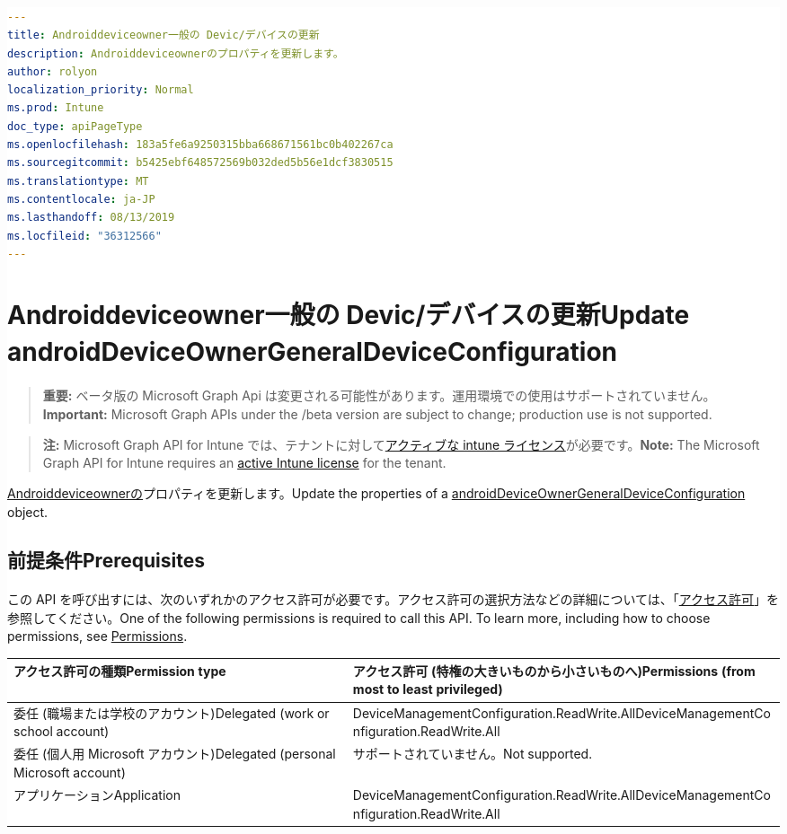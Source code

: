 ```yaml
---
title: Androiddeviceowner一般の Devic/デバイスの更新
description: Androiddeviceownerのプロパティを更新します。
author: rolyon
localization_priority: Normal
ms.prod: Intune
doc_type: apiPageType
ms.openlocfilehash: 183a5fe6a9250315bba668671561bc0b402267ca
ms.sourcegitcommit: b5425ebf648572569b032ded5b56e1dcf3830515
ms.translationtype: MT
ms.contentlocale: ja-JP
ms.lasthandoff: 08/13/2019
ms.locfileid: "36312566"
---
```

# <a name="update-androiddeviceownergeneraldeviceconfiguration"></a><span data-ttu-id="6ed09-103">Androiddeviceowner一般の Devic/デバイスの更新</span><span class="sxs-lookup"><span data-stu-id="6ed09-103">Update androidDeviceOwnerGeneralDeviceConfiguration</span></span>

> <span data-ttu-id="6ed09-104">**重要:** ベータ版の Microsoft Graph Api は変更される可能性があります。運用環境での使用はサポートされていません。</span><span class="sxs-lookup"><span data-stu-id="6ed09-104">**Important:** Microsoft Graph APIs under the /beta version are subject to change; production use is not supported.</span></span>

> <span data-ttu-id="6ed09-105">**注:** Microsoft Graph API for Intune では、テナントに対して[アクティブな intune ライセンス](https://go.microsoft.com/fwlink/?linkid=839381)が必要です。</span><span class="sxs-lookup"><span data-stu-id="6ed09-105">**Note:** The Microsoft Graph API for Intune requires an [active Intune license](https://go.microsoft.com/fwlink/?linkid=839381) for the tenant.</span></span>

<span data-ttu-id="6ed09-106">[Androiddeviceownerの](../resources/intune-deviceconfig-androiddeviceownergeneraldeviceconfiguration.md)プロパティを更新します。</span><span class="sxs-lookup"><span data-stu-id="6ed09-106">Update the properties of a [androidDeviceOwnerGeneralDeviceConfiguration](../resources/intune-deviceconfig-androiddeviceownergeneraldeviceconfiguration.md) object.</span></span>

## <a name="prerequisites"></a><span data-ttu-id="6ed09-107">前提条件</span><span class="sxs-lookup"><span data-stu-id="6ed09-107">Prerequisites</span></span>
<span data-ttu-id="6ed09-p101">この API を呼び出すには、次のいずれかのアクセス許可が必要です。アクセス許可の選択方法などの詳細については、「[アクセス許可](/graph/permissions-reference)」を参照してください。</span><span class="sxs-lookup"><span data-stu-id="6ed09-p101">One of the following permissions is required to call this API. To learn more, including how to choose permissions, see [Permissions](/graph/permissions-reference).</span></span>

|<span data-ttu-id="6ed09-110">アクセス許可の種類</span><span class="sxs-lookup"><span data-stu-id="6ed09-110">Permission type</span></span>|<span data-ttu-id="6ed09-111">アクセス許可 (特権の大きいものから小さいものへ)</span><span class="sxs-lookup"><span data-stu-id="6ed09-111">Permissions (from most to least privileged)</span></span>|
|:---|:---|
|<span data-ttu-id="6ed09-112">委任 (職場または学校のアカウント)</span><span class="sxs-lookup"><span data-stu-id="6ed09-112">Delegated (work or school account)</span></span>|<span data-ttu-id="6ed09-113">DeviceManagementConfiguration.ReadWrite.All</span><span class="sxs-lookup"><span data-stu-id="6ed09-113">DeviceManagementConfiguration.ReadWrite.All</span></span>|
|<span data-ttu-id="6ed09-114">委任 (個人用 Microsoft アカウント)</span><span class="sxs-lookup"><span data-stu-id="6ed09-114">Delegated (personal Microsoft account)</span></span>|<span data-ttu-id="6ed09-115">サポートされていません。</span><span class="sxs-lookup"><span data-stu-id="6ed09-115">Not supported.</span></span>|
|<span data-ttu-id="6ed09-116">アプリケーション</span><span class="sxs-lookup"><span data-stu-id="6ed09-116">Application</span></span>|<span data-ttu-id="6ed09-117">DeviceManagementConfiguration.ReadWrite.All</span><span class="sxs-lookup"><span data-stu-id="6ed09-117">DeviceManagementConfiguration.ReadWrite.All</span></span>|
